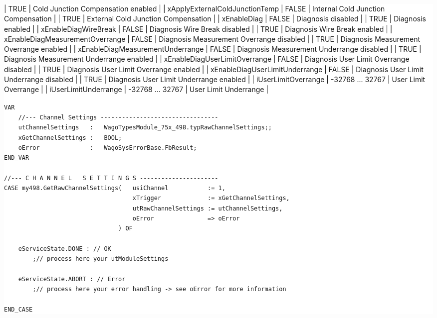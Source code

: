 | TRUE | Cold Junction Compensation enabled |
| xApplyExternalColdJunctionTemp | FALSE | Internal Cold Junction Compensation |
| TRUE | External Cold Junction Compensation |
| xEnableDiag | FALSE | Diagnosis disabled |
| TRUE | Diagnosis enabled |
| xEnableDiagWireBreak | FALSE | Diagnosis Wire Break disabled |
| TRUE | Diagnosis Wire Break enabled |
| xEnableDiagMeasurementOverrange | FALSE | Diagnosis Measurement Overrange disabled |
| TRUE | Diagnosis Measurement Overrange enabled |
| xEnableDiagMeasurementUnderrange | FALSE | Diagnosis Measurement Underrange disabled |
| TRUE | Diagnosis Measurement Underrange enabled |
| xEnableDiagUserLimitOverrange | FALSE | Diagnosis User Limit Overrange disabled |
| TRUE | Diagnosis User Limit Overrange enabled |
| xEnableDiagUserLimitUnderrange | FALSE | Diagnosis User Limit Underrange disabled |
| TRUE | Diagnosis User Limit Underrange enabled |
| iUserLimitOverrange | -32768 ... 32767 | User Limit Overrange |
| iUserLimitUnderrange | -32768 ... 32767 | User Limit Underrange |

```
VAR
    //--- Channel Settings ---------------------------------
    utChannelSettings   :   WagoTypesModule_75x_498.typRawChannelSettings;;
    xGetChannelSettings :   BOOL;
    oError              :   WagoSysErrorBase.FbResult;
END_VAR

//--- C H A N N E L   S E T T I N G S ----------------------
CASE my498.GetRawChannelSettings(   usiChannel           := 1,
                                    xTrigger             := xGetChannelSettings,
                                    utRawChannelSettings := utChannelSettings,
                                    oError               => oError
                                ) OF

    eServiceState.DONE : // OK
        ;// process here your utModuleSettings

    eServiceState.ABORT : // Error
        ;// process here your error handling -> see oError for more information

END_CASE
```
